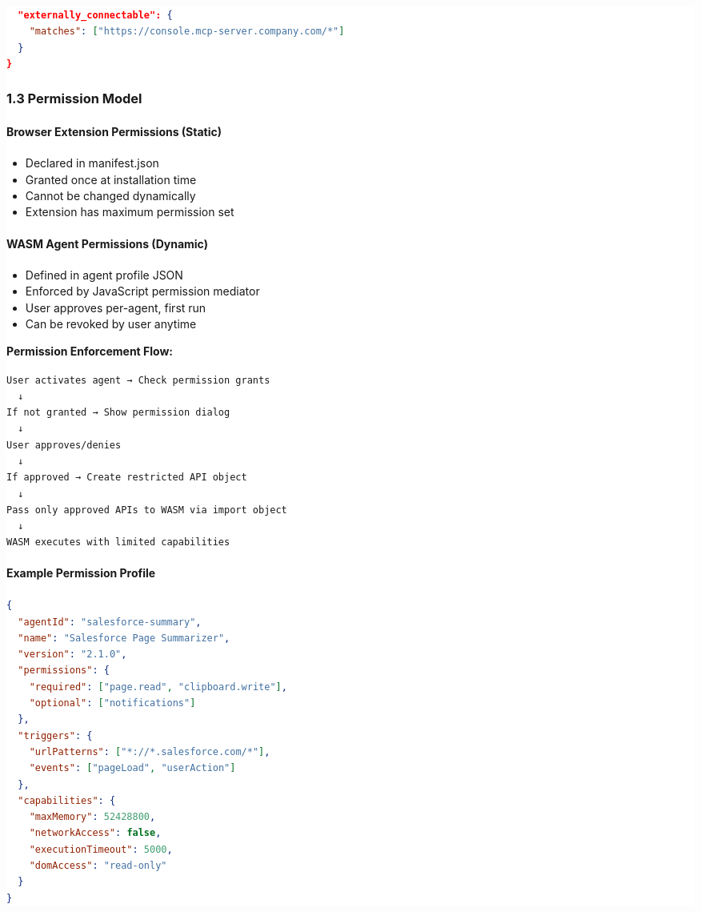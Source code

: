 ```json
  "externally_connectable": {
    "matches": ["https://console.mcp-server.company.com/*"]
  }
}
```

### 1.3 Permission Model

#### Browser Extension Permissions (Static)
- Declared in manifest.json
- Granted once at installation time
- Cannot be changed dynamically
- Extension has maximum permission set

#### WASM Agent Permissions (Dynamic)
- Defined in agent profile JSON
- Enforced by JavaScript permission mediator
- User approves per-agent, first run
- Can be revoked by user anytime

**Permission Enforcement Flow:**

```
User activates agent → Check permission grants
  ↓
If not granted → Show permission dialog
  ↓
User approves/denies
  ↓
If approved → Create restricted API object
  ↓
Pass only approved APIs to WASM via import object
  ↓
WASM executes with limited capabilities
```

#### Example Permission Profile

```json
{
  "agentId": "salesforce-summary",
  "name": "Salesforce Page Summarizer",
  "version": "2.1.0",
  "permissions": {
    "required": ["page.read", "clipboard.write"],
    "optional": ["notifications"]
  },
  "triggers": {
    "urlPatterns": ["*://*.salesforce.com/*"],
    "events": ["pageLoad", "userAction"]
  },
  "capabilities": {
    "maxMemory": 52428800,
    "networkAccess": false,
    "executionTimeout": 5000,
    "domAccess": "read-only"
  }
}
```
